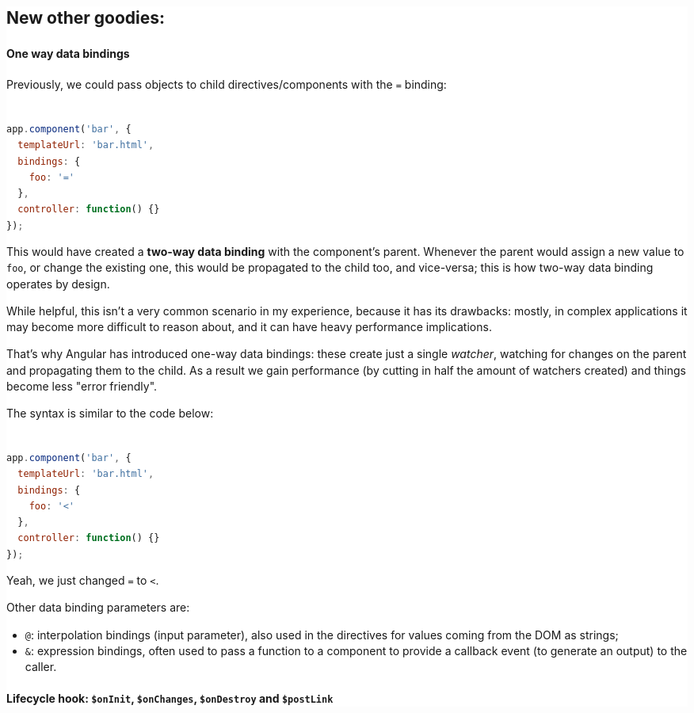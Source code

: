## New other goodies:

#### One way data bindings

Previously, we could pass objects to child directives/components with the `=` binding:

``` javascript

app.component('bar', {
  templateUrl: 'bar.html',
  bindings: {
    foo: '='
  },
  controller: function() {}
});

```

This would have created a **two-way data binding** with the component’s parent. Whenever the parent would assign a new value to `foo`, or change the existing one, this would be propagated to the child too, and vice-versa; this is how two-way data binding operates by design.

While helpful, this isn’t a very common scenario in my experience, because it has its drawbacks: mostly, in complex applications it may become more difficult to reason about, and it can have heavy performance implications.

That’s why Angular has introduced one-way data bindings: these create just a single *watcher*, watching for changes on the parent and propagating them to the child. As a result we gain performance (by cutting in half the amount of watchers created) and things become less "error friendly".

The syntax is similar to the code below:

``` javascript

app.component('bar', {
  templateUrl: 'bar.html',
  bindings: {
    foo: '<'
  },
  controller: function() {}
});

```

Yeah, we just changed `=` to `<`.

Other data binding parameters are:

 * `@`: interpolation bindings (input parameter), also used in the directives for values ​​coming from the DOM as strings;
 * `&`: expression bindings, often used to pass a function to a component to provide a callback event (to generate an output) to the caller.

#### Lifecycle hook: `$onInit`, `$onChanges`, `$onDestroy` and `$postLink`
